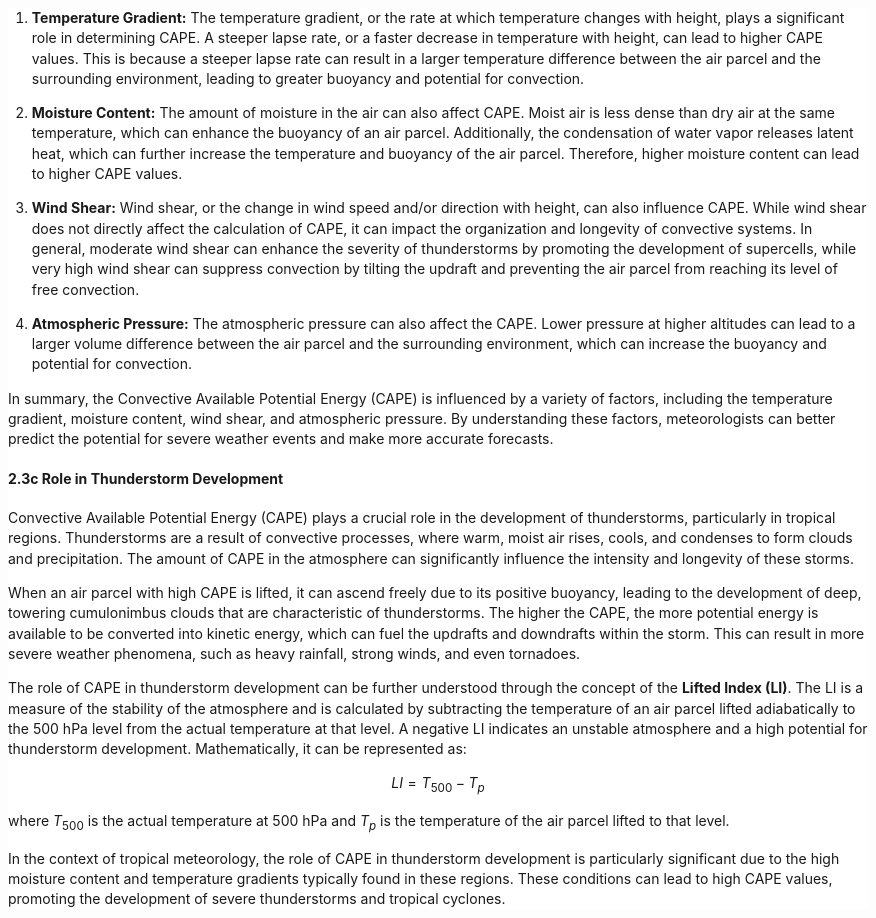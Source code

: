 1. **Temperature Gradient:** The temperature gradient, or the rate at which temperature changes with height, plays a significant role in determining CAPE. A steeper lapse rate, or a faster decrease in temperature with height, can lead to higher CAPE values. This is because a steeper lapse rate can result in a larger temperature difference between the air parcel and the surrounding environment, leading to greater buoyancy and potential for convection.

2. **Moisture Content:** The amount of moisture in the air can also affect CAPE. Moist air is less dense than dry air at the same temperature, which can enhance the buoyancy of an air parcel. Additionally, the condensation of water vapor releases latent heat, which can further increase the temperature and buoyancy of the air parcel. Therefore, higher moisture content can lead to higher CAPE values.

3. **Wind Shear:** Wind shear, or the change in wind speed and/or direction with height, can also influence CAPE. While wind shear does not directly affect the calculation of CAPE, it can impact the organization and longevity of convective systems. In general, moderate wind shear can enhance the severity of thunderstorms by promoting the development of supercells, while very high wind shear can suppress convection by tilting the updraft and preventing the air parcel from reaching its level of free convection.

4. **Atmospheric Pressure:** The atmospheric pressure can also affect the CAPE. Lower pressure at higher altitudes can lead to a larger volume difference between the air parcel and the surrounding environment, which can increase the buoyancy and potential for convection.

In summary, the Convective Available Potential Energy (CAPE) is influenced by a variety of factors, including the temperature gradient, moisture content, wind shear, and atmospheric pressure. By understanding these factors, meteorologists can better predict the potential for severe weather events and make more accurate forecasts.

#### 2.3c Role in Thunderstorm Development

Convective Available Potential Energy (CAPE) plays a crucial role in the development of thunderstorms, particularly in tropical regions. Thunderstorms are a result of convective processes, where warm, moist air rises, cools, and condenses to form clouds and precipitation. The amount of CAPE in the atmosphere can significantly influence the intensity and longevity of these storms.

When an air parcel with high CAPE is lifted, it can ascend freely due to its positive buoyancy, leading to the development of deep, towering cumulonimbus clouds that are characteristic of thunderstorms. The higher the CAPE, the more potential energy is available to be converted into kinetic energy, which can fuel the updrafts and downdrafts within the storm. This can result in more severe weather phenomena, such as heavy rainfall, strong winds, and even tornadoes.

The role of CAPE in thunderstorm development can be further understood through the concept of the **Lifted Index (LI)**. The LI is a measure of the stability of the atmosphere and is calculated by subtracting the temperature of an air parcel lifted adiabatically to the 500 hPa level from the actual temperature at that level. A negative LI indicates an unstable atmosphere and a high potential for thunderstorm development. Mathematically, it can be represented as:

$$
LI = T_{500} - T_{p}
$$

where $T_{500}$ is the actual temperature at 500 hPa and $T_{p}$ is the temperature of the air parcel lifted to that level.

In the context of tropical meteorology, the role of CAPE in thunderstorm development is particularly significant due to the high moisture content and temperature gradients typically found in these regions. These conditions can lead to high CAPE values, promoting the development of severe thunderstorms and tropical cyclones.
